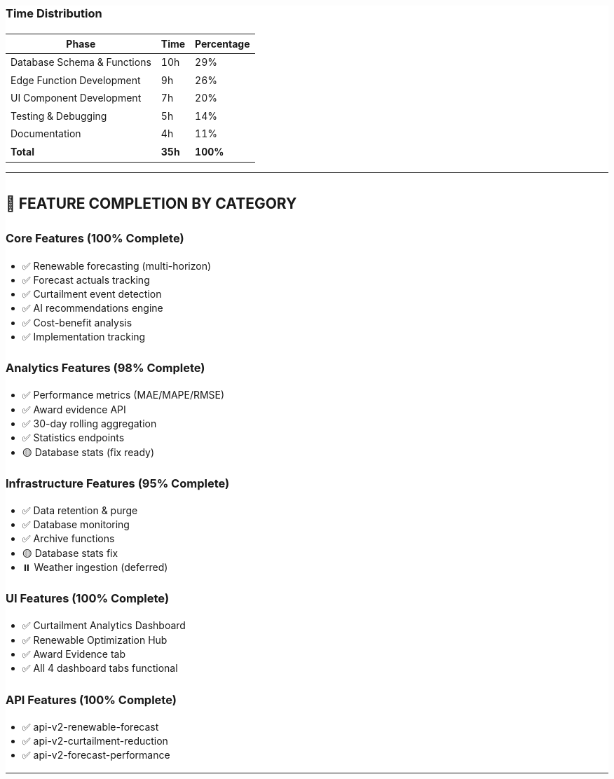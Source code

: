 ### Time Distribution
| Phase | Time | Percentage |
|-------|------|------------|
| Database Schema & Functions | 10h | 29% |
| Edge Function Development | 9h | 26% |
| UI Component Development | 7h | 20% |
| Testing & Debugging | 5h | 14% |
| Documentation | 4h | 11% |
| **Total** | **35h** | **100%** |

---

## 🎯 FEATURE COMPLETION BY CATEGORY

### Core Features (100% Complete)
- ✅ Renewable forecasting (multi-horizon)
- ✅ Forecast actuals tracking
- ✅ Curtailment event detection
- ✅ AI recommendations engine
- ✅ Cost-benefit analysis
- ✅ Implementation tracking

### Analytics Features (98% Complete)
- ✅ Performance metrics (MAE/MAPE/RMSE)
- ✅ Award evidence API
- ✅ 30-day rolling aggregation
- ✅ Statistics endpoints
- 🟡 Database stats (fix ready)

### Infrastructure Features (95% Complete)
- ✅ Data retention & purge
- ✅ Database monitoring
- ✅ Archive functions
- 🟡 Database stats fix
- ⏸️ Weather ingestion (deferred)

### UI Features (100% Complete)
- ✅ Curtailment Analytics Dashboard
- ✅ Renewable Optimization Hub
- ✅ Award Evidence tab
- ✅ All 4 dashboard tabs functional

### API Features (100% Complete)
- ✅ api-v2-renewable-forecast
- ✅ api-v2-curtailment-reduction
- ✅ api-v2-forecast-performance

---